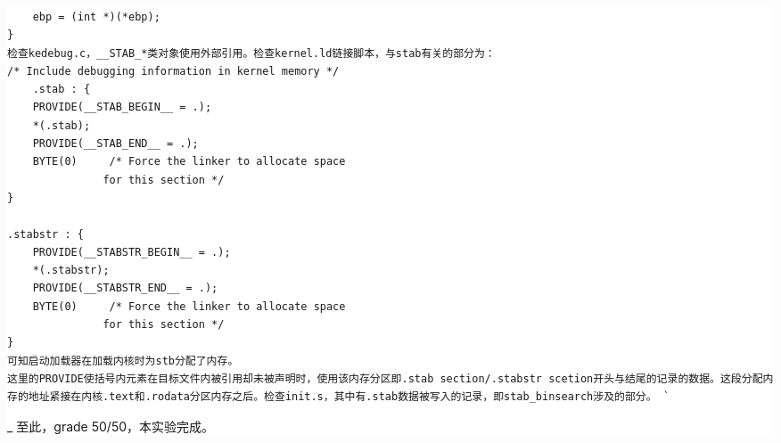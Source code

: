 		ebp = (int *)(*ebp);
	}
    检查kedebug.c，__STAB_*类对象使用外部引用。检查kernel.ld链接脚本，与stab有关的部分为： 
	/* Include debugging information in kernel memory */
    	.stab : {
		PROVIDE(__STAB_BEGIN__ = .);
		*(.stab);
		PROVIDE(__STAB_END__ = .);
		BYTE(0)		/* Force the linker to allocate space
				   for this section */
	}

	.stabstr : {
		PROVIDE(__STABSTR_BEGIN__ = .);
		*(.stabstr);
		PROVIDE(__STABSTR_END__ = .);
		BYTE(0)		/* Force the linker to allocate space
				   for this section */
	}
    可知启动加载器在加载内核时为stb分配了内存。
    这里的PROVIDE使括号内元素在目标文件内被引用却未被声明时，使用该内存分区即.stab section/.stabstr scetion开头与结尾的记录的数据。这段分配内存的地址紧接在内核.text和.rodata分区内存之后。检查init.s，其中有.stab数据被写入的记录，即stab_binsearch涉及的部分。	`
  _
至此，grade 50/50，本实验完成。